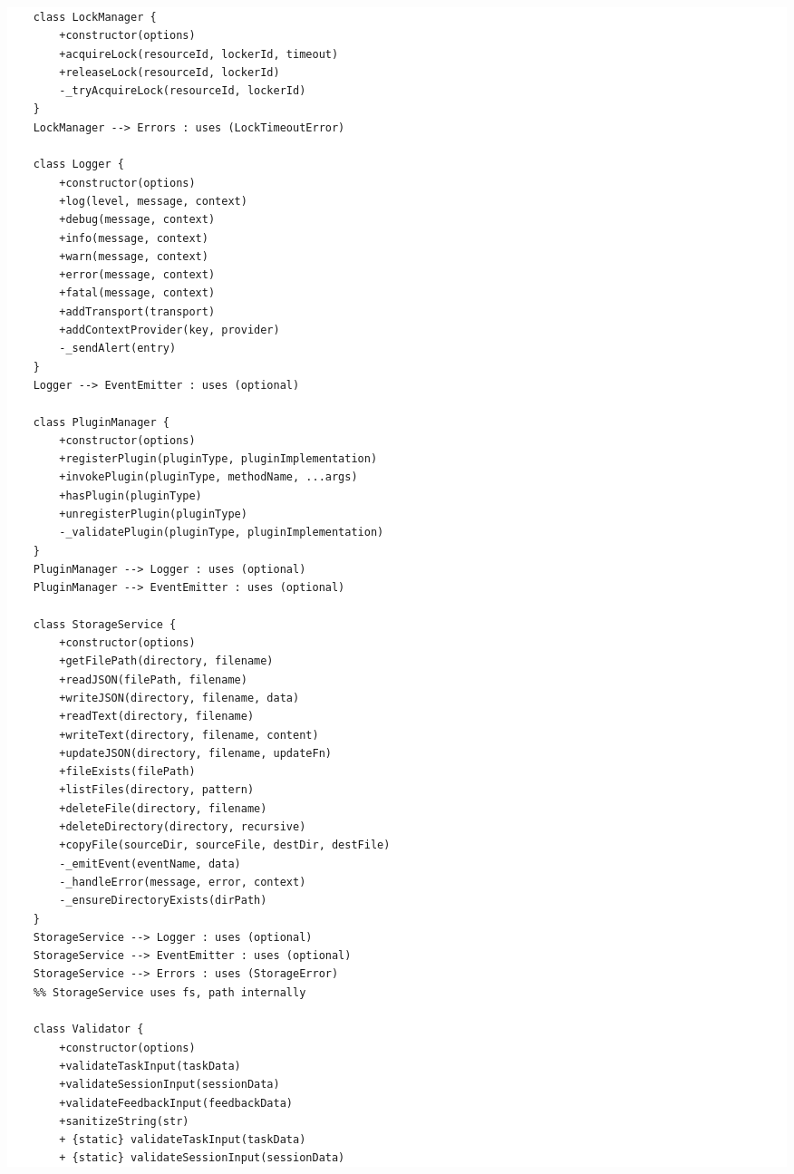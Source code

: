 ```mermaid
    class LockManager {
        +constructor(options)
        +acquireLock(resourceId, lockerId, timeout)
        +releaseLock(resourceId, lockerId)
        -_tryAcquireLock(resourceId, lockerId)
    }
    LockManager --> Errors : uses (LockTimeoutError)

    class Logger {
        +constructor(options)
        +log(level, message, context)
        +debug(message, context)
        +info(message, context)
        +warn(message, context)
        +error(message, context)
        +fatal(message, context)
        +addTransport(transport)
        +addContextProvider(key, provider)
        -_sendAlert(entry)
    }
    Logger --> EventEmitter : uses (optional)

    class PluginManager {
        +constructor(options)
        +registerPlugin(pluginType, pluginImplementation)
        +invokePlugin(pluginType, methodName, ...args)
        +hasPlugin(pluginType)
        +unregisterPlugin(pluginType)
        -_validatePlugin(pluginType, pluginImplementation)
    }
    PluginManager --> Logger : uses (optional)
    PluginManager --> EventEmitter : uses (optional)

    class StorageService {
        +constructor(options)
        +getFilePath(directory, filename)
        +readJSON(filePath, filename)
        +writeJSON(directory, filename, data)
        +readText(directory, filename)
        +writeText(directory, filename, content)
        +updateJSON(directory, filename, updateFn)
        +fileExists(filePath)
        +listFiles(directory, pattern)
        +deleteFile(directory, filename)
        +deleteDirectory(directory, recursive)
        +copyFile(sourceDir, sourceFile, destDir, destFile)
        -_emitEvent(eventName, data)
        -_handleError(message, error, context)
        -_ensureDirectoryExists(dirPath)
    }
    StorageService --> Logger : uses (optional)
    StorageService --> EventEmitter : uses (optional)
    StorageService --> Errors : uses (StorageError)
    %% StorageService uses fs, path internally

    class Validator {
        +constructor(options)
        +validateTaskInput(taskData)
        +validateSessionInput(sessionData)
        +validateFeedbackInput(feedbackData)
        +sanitizeString(str)
        + {static} validateTaskInput(taskData)
        + {static} validateSessionInput(sessionData)
```